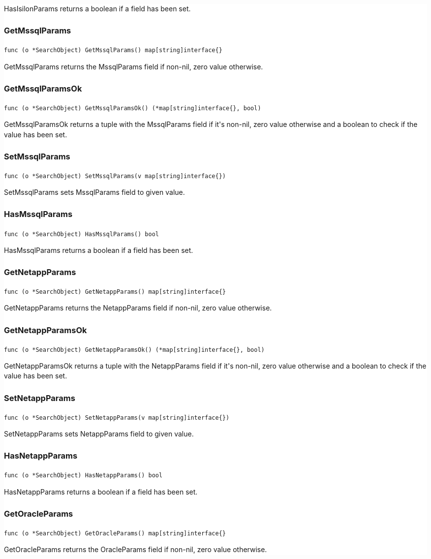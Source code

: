 HasIsilonParams returns a boolean if a field has been set.

### GetMssqlParams

`func (o *SearchObject) GetMssqlParams() map[string]interface{}`

GetMssqlParams returns the MssqlParams field if non-nil, zero value otherwise.

### GetMssqlParamsOk

`func (o *SearchObject) GetMssqlParamsOk() (*map[string]interface{}, bool)`

GetMssqlParamsOk returns a tuple with the MssqlParams field if it's non-nil, zero value otherwise
and a boolean to check if the value has been set.

### SetMssqlParams

`func (o *SearchObject) SetMssqlParams(v map[string]interface{})`

SetMssqlParams sets MssqlParams field to given value.

### HasMssqlParams

`func (o *SearchObject) HasMssqlParams() bool`

HasMssqlParams returns a boolean if a field has been set.

### GetNetappParams

`func (o *SearchObject) GetNetappParams() map[string]interface{}`

GetNetappParams returns the NetappParams field if non-nil, zero value otherwise.

### GetNetappParamsOk

`func (o *SearchObject) GetNetappParamsOk() (*map[string]interface{}, bool)`

GetNetappParamsOk returns a tuple with the NetappParams field if it's non-nil, zero value otherwise
and a boolean to check if the value has been set.

### SetNetappParams

`func (o *SearchObject) SetNetappParams(v map[string]interface{})`

SetNetappParams sets NetappParams field to given value.

### HasNetappParams

`func (o *SearchObject) HasNetappParams() bool`

HasNetappParams returns a boolean if a field has been set.

### GetOracleParams

`func (o *SearchObject) GetOracleParams() map[string]interface{}`

GetOracleParams returns the OracleParams field if non-nil, zero value otherwise.
